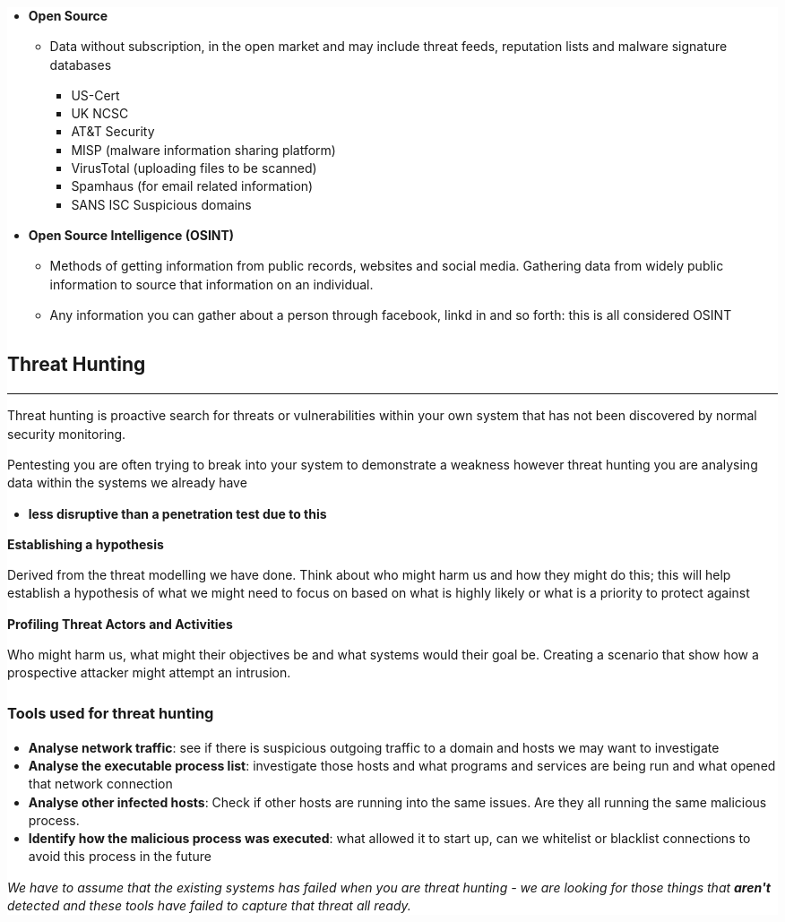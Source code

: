 - **Open Source**

  - Data without subscription, in the open market and may include threat feeds, reputation lists and malware signature databases

    - US-Cert
    - UK NCSC
    - AT&T Security
    - MISP (malware information sharing platform)
    - VirusTotal (uploading files to be scanned)
    - Spamhaus (for email related information)
    - SANS ISC Suspicious domains

- **Open Source Intelligence (OSINT)**

  - Methods of getting information from public records, websites and social media. Gathering data from widely public information to source that information on an individual. 

  - Any information you can gather about a person through facebook, linkd in and so forth: this is all considered OSINT

## Threat Hunting

---

Threat hunting is proactive search for threats or vulnerabilities within your own system that has not been discovered by normal security monitoring.

Pentesting you are often trying to break into your system to demonstrate a weakness however threat hunting you are analysing data within the systems we already have

- **less disruptive than a penetration test due to this**



**Establishing a hypothesis**

Derived from the threat modelling we have done. Think about who might harm us and how they might do this; this will help establish a hypothesis of what we might need to focus on based on what is highly likely or what is a priority to protect against

**Profiling Threat Actors and Activities**

Who might harm us, what might their objectives be and what systems would their goal be. Creating a scenario that show how a prospective attacker might attempt an intrusion.

### Tools used for threat hunting
- **Analyse network traffic**: see if there is suspicious outgoing traffic to a domain and hosts we may want to investigate
- **Analyse the executable process list**: investigate those hosts and what programs and services are being run and what opened that network connection
- **Analyse other infected hosts**: Check if other hosts are running into the same issues. Are they all running the same malicious process.
- **Identify how the malicious process was executed**: what allowed it to start up, can we whitelist or blacklist connections to avoid this process in the future

*We have to assume that the existing systems has failed when you are threat hunting - we are looking for those things that **aren't** detected and these tools have failed to capture that threat all ready.*
